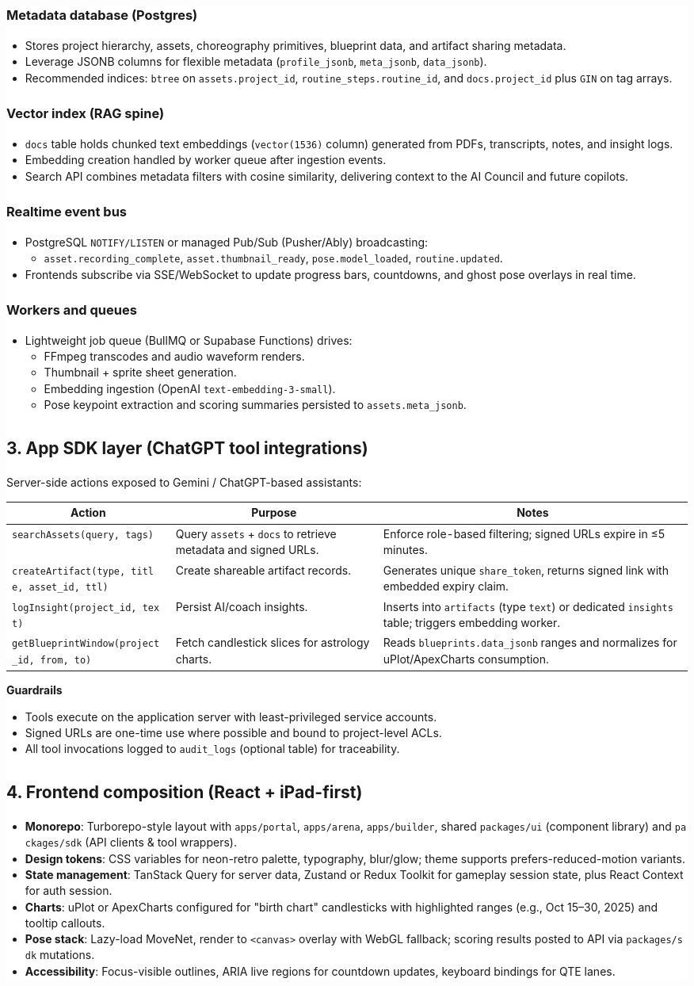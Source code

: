 ### Metadata database (Postgres)
- Stores project hierarchy, assets, choreography primitives, blueprint data, and artifact sharing metadata.
- Leverage JSONB columns for flexible metadata (`profile_jsonb`, `meta_jsonb`, `data_jsonb`).
- Recommended indices: `btree` on `assets.project_id`, `routine_steps.routine_id`, and `docs.project_id` plus `GIN` on tag arrays.

### Vector index (RAG spine)
- `docs` table holds chunked text embeddings (`vector(1536)` column) generated from PDFs, transcripts, notes, and insight logs.
- Embedding creation handled by worker queue after ingestion events.
- Search API combines metadata filters with cosine similarity, delivering context to the AI Council and future copilots.

### Realtime event bus
- PostgreSQL `NOTIFY/LISTEN` or managed Pub/Sub (Pusher/Ably) broadcasting:
  - `asset.recording_complete`, `asset.thumbnail_ready`, `pose.model_loaded`, `routine.updated`.
- Frontends subscribe via SSE/WebSocket to update progress bars, countdowns, and ghost pose overlays in real time.

### Workers and queues
- Lightweight job queue (BullMQ or Supabase Functions) drives:
  - FFmpeg transcodes and audio waveform renders.
  - Thumbnail + sprite sheet generation.
  - Embedding ingestion (OpenAI `text-embedding-3-small`).
  - Pose keypoint extraction and scoring summaries persisted to `assets.meta_jsonb`.

## 3. App SDK layer (ChatGPT tool integrations)

Server-side actions exposed to Gemini / ChatGPT-based assistants:

| Action | Purpose | Notes |
| --- | --- | --- |
| `searchAssets(query, tags)` | Query `assets` + `docs` to retrieve metadata and signed URLs. | Enforce role-based filtering; signed URLs expire in ≤5 minutes. |
| `createArtifact(type, title, asset_id, ttl)` | Create shareable artifact records. | Generates unique `share_token`, returns signed link with embedded expiry claim. |
| `logInsight(project_id, text)` | Persist AI/coach insights. | Inserts into `artifacts` (type `text`) or dedicated `insights` table; triggers embedding worker. |
| `getBlueprintWindow(project_id, from, to)` | Fetch candlestick slices for astrology charts. | Reads `blueprints.data_jsonb` ranges and normalizes for uPlot/ApexCharts consumption. |

**Guardrails**
- Tools execute on the application server with least-privileged service accounts.
- Signed URLs are one-time use where possible and bound to project-level ACLs.
- All tool invocations logged to `audit_logs` (optional table) for traceability.

## 4. Frontend composition (React + iPad-first)

- **Monorepo**: Turborepo-style layout with `apps/portal`, `apps/arena`, `apps/builder`, shared `packages/ui` (component library) and `packages/sdk` (API clients & tool wrappers).
- **Design tokens**: CSS variables for neon-retro palette, typography, blur/glow; theme supports prefers-reduced-motion variants.
- **State management**: TanStack Query for server data, Zustand or Redux Toolkit for gameplay session state, plus React Context for auth session.
- **Charts**: uPlot or ApexCharts configured for "birth chart" candlesticks with highlighted ranges (e.g., Oct 15–30, 2025) and tooltip callouts.
- **Pose stack**: Lazy-load MoveNet, render to `<canvas>` overlay with WebGL fallback; scoring results posted to API via `packages/sdk` mutations.
- **Accessibility**: Focus-visible outlines, ARIA live regions for countdown updates, keyboard bindings for QTE lanes.
